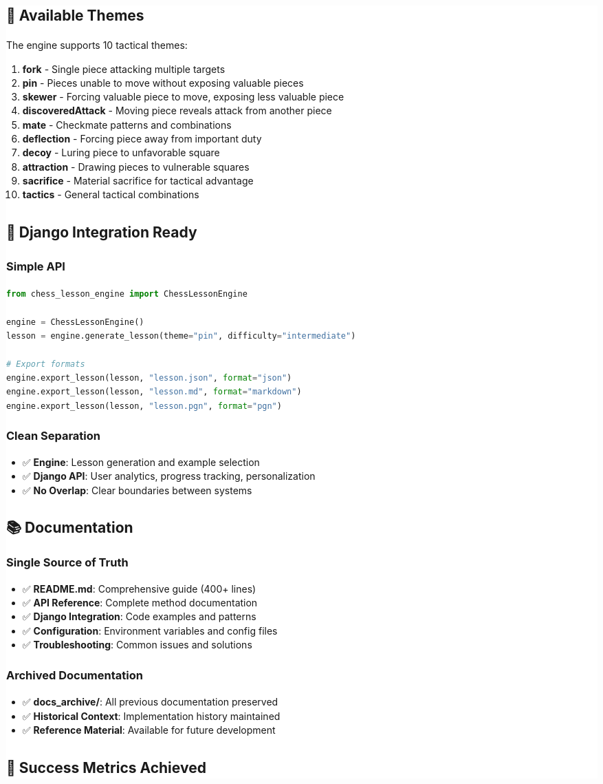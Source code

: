 ## 🎯 Available Themes

The engine supports 10 tactical themes:
1. **fork** - Single piece attacking multiple targets
2. **pin** - Pieces unable to move without exposing valuable pieces  
3. **skewer** - Forcing valuable piece to move, exposing less valuable piece
4. **discoveredAttack** - Moving piece reveals attack from another piece
5. **mate** - Checkmate patterns and combinations
6. **deflection** - Forcing piece away from important duty
7. **decoy** - Luring piece to unfavorable square
8. **attraction** - Drawing pieces to vulnerable squares
9. **sacrifice** - Material sacrifice for tactical advantage
10. **tactics** - General tactical combinations

## 🔌 Django Integration Ready

### Simple API
```python
from chess_lesson_engine import ChessLessonEngine

engine = ChessLessonEngine()
lesson = engine.generate_lesson(theme="pin", difficulty="intermediate")

# Export formats
engine.export_lesson(lesson, "lesson.json", format="json")
engine.export_lesson(lesson, "lesson.md", format="markdown") 
engine.export_lesson(lesson, "lesson.pgn", format="pgn")
```

### Clean Separation
- ✅ **Engine**: Lesson generation and example selection
- ✅ **Django API**: User analytics, progress tracking, personalization
- ✅ **No Overlap**: Clear boundaries between systems

## 📚 Documentation

### Single Source of Truth
- ✅ **README.md**: Comprehensive guide (400+ lines)
- ✅ **API Reference**: Complete method documentation
- ✅ **Django Integration**: Code examples and patterns
- ✅ **Configuration**: Environment variables and config files
- ✅ **Troubleshooting**: Common issues and solutions

### Archived Documentation
- ✅ **docs_archive/**: All previous documentation preserved
- ✅ **Historical Context**: Implementation history maintained
- ✅ **Reference Material**: Available for future development

## 🎉 Success Metrics Achieved
